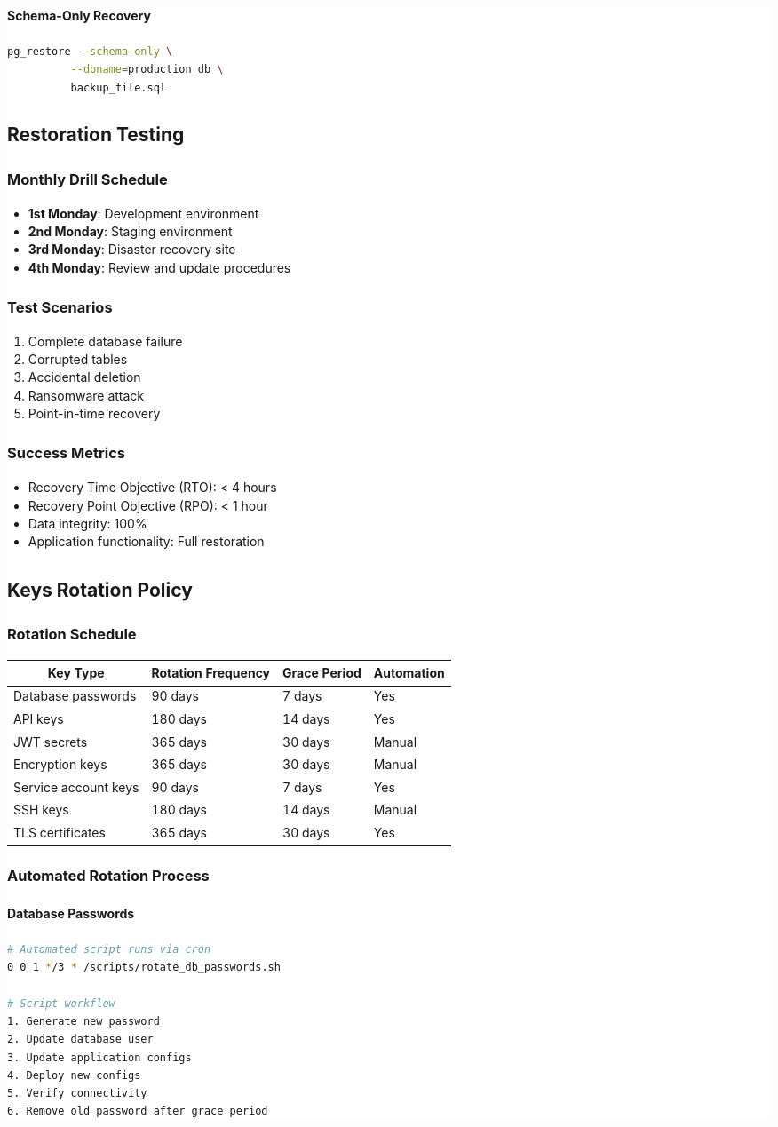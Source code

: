 #### Schema-Only Recovery
```bash
pg_restore --schema-only \
          --dbname=production_db \
          backup_file.sql
```

## Restoration Testing

### Monthly Drill Schedule
- **1st Monday**: Development environment
- **2nd Monday**: Staging environment  
- **3rd Monday**: Disaster recovery site
- **4th Monday**: Review and update procedures

### Test Scenarios
1. Complete database failure
2. Corrupted tables
3. Accidental deletion
4. Ransomware attack
5. Point-in-time recovery

### Success Metrics
- Recovery Time Objective (RTO): < 4 hours
- Recovery Point Objective (RPO): < 1 hour
- Data integrity: 100%
- Application functionality: Full restoration

## Keys Rotation Policy

### Rotation Schedule

| Key Type | Rotation Frequency | Grace Period | Automation |
|----------|-------------------|--------------|------------|
| Database passwords | 90 days | 7 days | Yes |
| API keys | 180 days | 14 days | Yes |
| JWT secrets | 365 days | 30 days | Manual |
| Encryption keys | 365 days | 30 days | Manual |
| Service account keys | 90 days | 7 days | Yes |
| SSH keys | 180 days | 14 days | Manual |
| TLS certificates | 365 days | 30 days | Yes |

### Automated Rotation Process

#### Database Passwords
```bash
# Automated script runs via cron
0 0 1 */3 * /scripts/rotate_db_passwords.sh

# Script workflow
1. Generate new password
2. Update database user
3. Update application configs
4. Deploy new configs
5. Verify connectivity
6. Remove old password after grace period
```